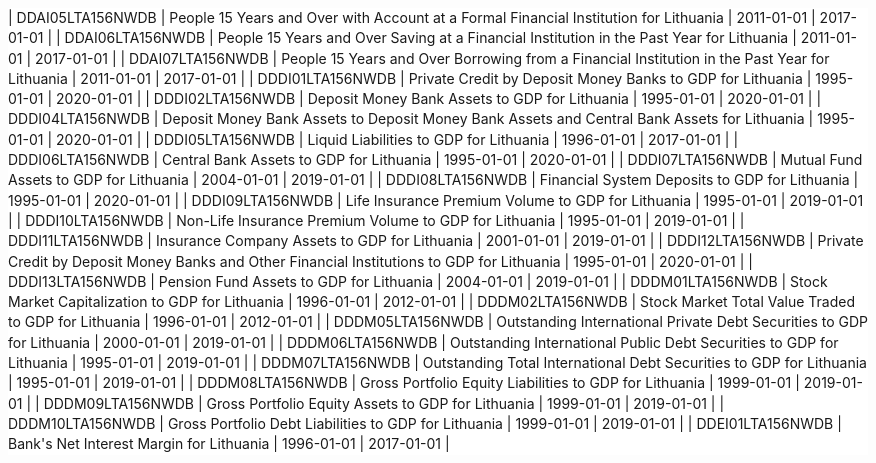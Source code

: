 | DDAI05LTA156NWDB    | People 15 Years and Over with Account at a Formal Financial Institution for Lithuania                                                                                                 | 2011-01-01          | 2017-01-01        |
| DDAI06LTA156NWDB    | People 15 Years and Over Saving at a Financial Institution in the Past Year for Lithuania                                                                                             | 2011-01-01          | 2017-01-01        |
| DDAI07LTA156NWDB    | People 15 Years and Over Borrowing from a Financial Institution in the Past Year for Lithuania                                                                                        | 2011-01-01          | 2017-01-01        |
| DDDI01LTA156NWDB    | Private Credit by Deposit Money Banks to GDP for Lithuania                                                                                                                            | 1995-01-01          | 2020-01-01        |
| DDDI02LTA156NWDB    | Deposit Money Bank Assets to GDP for Lithuania                                                                                                                                        | 1995-01-01          | 2020-01-01        |
| DDDI04LTA156NWDB    | Deposit Money Bank Assets to Deposit Money Bank Assets and Central Bank Assets for Lithuania                                                                                          | 1995-01-01          | 2020-01-01        |
| DDDI05LTA156NWDB    | Liquid Liabilities to GDP for Lithuania                                                                                                                                               | 1996-01-01          | 2017-01-01        |
| DDDI06LTA156NWDB    | Central Bank Assets to GDP for Lithuania                                                                                                                                              | 1995-01-01          | 2020-01-01        |
| DDDI07LTA156NWDB    | Mutual Fund Assets to GDP for Lithuania                                                                                                                                               | 2004-01-01          | 2019-01-01        |
| DDDI08LTA156NWDB    | Financial System Deposits to GDP for Lithuania                                                                                                                                        | 1995-01-01          | 2020-01-01        |
| DDDI09LTA156NWDB    | Life Insurance Premium Volume to GDP for Lithuania                                                                                                                                    | 1995-01-01          | 2019-01-01        |
| DDDI10LTA156NWDB    | Non-Life Insurance Premium Volume to GDP for Lithuania                                                                                                                                | 1995-01-01          | 2019-01-01        |
| DDDI11LTA156NWDB    | Insurance Company Assets to GDP for Lithuania                                                                                                                                         | 2001-01-01          | 2019-01-01        |
| DDDI12LTA156NWDB    | Private Credit by Deposit Money Banks and Other Financial Institutions to GDP for Lithuania                                                                                           | 1995-01-01          | 2020-01-01        |
| DDDI13LTA156NWDB    | Pension Fund Assets to GDP for Lithuania                                                                                                                                              | 2004-01-01          | 2019-01-01        |
| DDDM01LTA156NWDB    | Stock Market Capitalization to GDP for Lithuania                                                                                                                                      | 1996-01-01          | 2012-01-01        |
| DDDM02LTA156NWDB    | Stock Market Total Value Traded to GDP for Lithuania                                                                                                                                  | 1996-01-01          | 2012-01-01        |
| DDDM05LTA156NWDB    | Outstanding International Private Debt Securities to GDP for Lithuania                                                                                                                | 2000-01-01          | 2019-01-01        |
| DDDM06LTA156NWDB    | Outstanding International Public Debt Securities to GDP for Lithuania                                                                                                                 | 1995-01-01          | 2019-01-01        |
| DDDM07LTA156NWDB    | Outstanding Total International Debt Securities to GDP for Lithuania                                                                                                                  | 1995-01-01          | 2019-01-01        |
| DDDM08LTA156NWDB    | Gross Portfolio Equity Liabilities to GDP for Lithuania                                                                                                                               | 1999-01-01          | 2019-01-01        |
| DDDM09LTA156NWDB    | Gross Portfolio Equity Assets to GDP for Lithuania                                                                                                                                    | 1999-01-01          | 2019-01-01        |
| DDDM10LTA156NWDB    | Gross Portfolio Debt Liabilities to GDP for Lithuania                                                                                                                                 | 1999-01-01          | 2019-01-01        |
| DDEI01LTA156NWDB    | Bank's Net Interest Margin for Lithuania                                                                                                                                              | 1996-01-01          | 2017-01-01        |